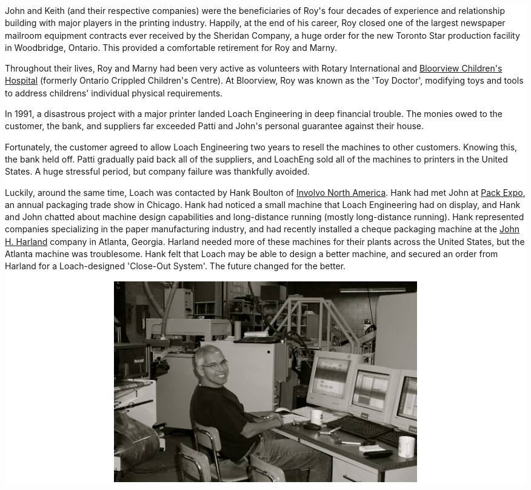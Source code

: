 John and Keith (and their respective companies) were the beneficiaries of Roy's four decades of experience and relationship building with major players in the printing industry. Happily, at the end of his career, Roy closed one of the largest newspaper mailroom equipment contracts ever received by the Sheridan Company, a huge order for the new Toronto Star production facility in Woodbridge, Ontario. This provided a comfortable retirement for Roy and Marny.

Throughout their lives, Roy and Marny had been very active as volunteers with Rotary International and <a href="https://hollandbloorview.ca/" target="_blank">Bloorview Children's Hospital</a> (formerly Ontario Crippled Children's Centre). At Bloorview, Roy was known as the 'Toy Doctor', modifying toys and tools to address childrens' individual physical requirements.

In 1991, a disastrous project with a major printer landed Loach Engineering in deep financial trouble. The monies owed to the customer, the bank, and suppliers far exceeded Patti and John's personal guarantee against their house.

Fortunately, the customer agreed to allow Loach Engineering two years to resell the machines to other customers. Knowing this, the bank held off. Patti gradually paid back all of the suppliers, and LoachEng sold all of the machines to printers in the United States. A huge stressful period, but company failure was thankfully avoided.

Luckily, around the same time, Loach was contacted by Hank Boulton of <a href="http://www.involvo.com/" target="_blank">Involvo North America</a>. Hank had met John at <a href="https://packexpo.com/" target="_blank">Pack Expo</a>, an annual packaging trade show in Chicago. Hank had noticed a small machine that Loach Engineering had on display, and Hank and John chatted about machine design capabilities and long-distance running (mostly long-distance running). Hank represented companies specializing in the paper manufacturing industry, and had recently installed a cheque packaging machine at the <a href="http://www.harland-checks.com/" target="_blank">John H. Harland</a> company in Atlanta, Georgia. Harland needed more of these machines for their plants across the United States, but the Atlanta machine was troublesome. Hank felt that Loach may be able to design a better machine, and secured an order from Harland for a Loach-designed 'Close-Out System'. The future changed for the better.

<p align="center">
<img width="500" src="/assets/images/2008 John Loach.jpg" alt="Smile Loach Muskie">
</p>
